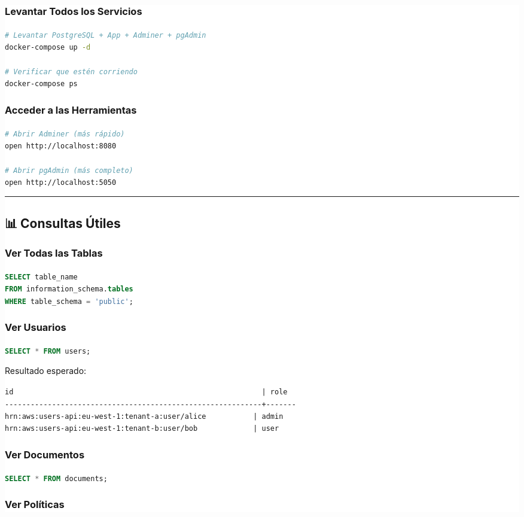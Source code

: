 ### Levantar Todos los Servicios

```bash
# Levantar PostgreSQL + App + Adminer + pgAdmin
docker-compose up -d

# Verificar que estén corriendo
docker-compose ps
```

### Acceder a las Herramientas

```bash
# Abrir Adminer (más rápido)
open http://localhost:8080

# Abrir pgAdmin (más completo)
open http://localhost:5050
```

---

## 📊 Consultas Útiles

### Ver Todas las Tablas

```sql
SELECT table_name 
FROM information_schema.tables 
WHERE table_schema = 'public';
```

### Ver Usuarios

```sql
SELECT * FROM users;
```

Resultado esperado:
```
id                                                          | role
------------------------------------------------------------+-------
hrn:aws:users-api:eu-west-1:tenant-a:user/alice           | admin
hrn:aws:users-api:eu-west-1:tenant-b:user/bob             | user
```

### Ver Documentos

```sql
SELECT * FROM documents;
```

### Ver Políticas
